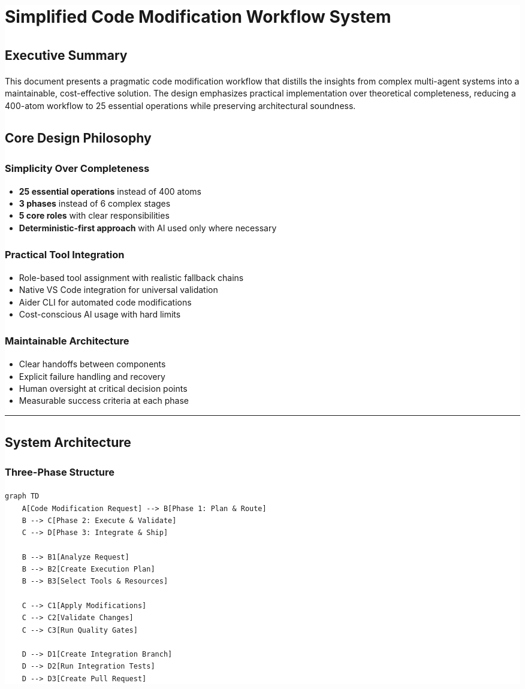 # Simplified Code Modification Workflow System

## Executive Summary

This document presents a pragmatic code modification workflow that distills the insights from complex multi-agent systems into a maintainable, cost-effective solution. The design emphasizes practical implementation over theoretical completeness, reducing a 400-atom workflow to 25 essential operations while preserving architectural soundness.

## Core Design Philosophy

### Simplicity Over Completeness
- **25 essential operations** instead of 400 atoms
- **3 phases** instead of 6 complex stages  
- **5 core roles** with clear responsibilities
- **Deterministic-first approach** with AI used only where necessary

### Practical Tool Integration
- Role-based tool assignment with realistic fallback chains
- Native VS Code integration for universal validation
- Aider CLI for automated code modifications
- Cost-conscious AI usage with hard limits

### Maintainable Architecture
- Clear handoffs between components
- Explicit failure handling and recovery
- Human oversight at critical decision points
- Measurable success criteria at each phase

---

## System Architecture

### Three-Phase Structure

```mermaid
graph TD
    A[Code Modification Request] --> B[Phase 1: Plan & Route]
    B --> C[Phase 2: Execute & Validate] 
    C --> D[Phase 3: Integrate & Ship]
    
    B --> B1[Analyze Request]
    B --> B2[Create Execution Plan]
    B --> B3[Select Tools & Resources]
    
    C --> C1[Apply Modifications]
    C --> C2[Validate Changes]
    C --> C3[Run Quality Gates]
    
    D --> D1[Create Integration Branch]
    D --> D2[Run Integration Tests]
    D --> D3[Create Pull Request]
```
